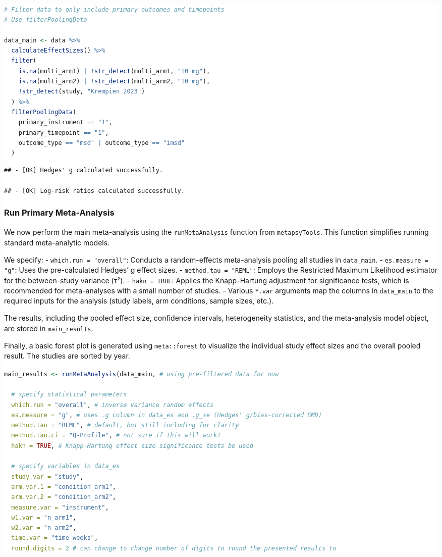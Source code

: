 ``` r
# Filter data to only include primary outcomes and timepoints
# Use filterPoolingData

data_main <- data %>%
  calculateEffectSizes() %>%
  filter(
    is.na(multi_arm1) | !str_detect(multi_arm1, "10 mg"),
    is.na(multi_arm2) | !str_detect(multi_arm2, "10 mg"),
    !str_detect(study, "Krempien 2023")
  ) %>%
  filterPoolingData(
    primary_instrument == "1",
    primary_timepoint == "1",
    outcome_type == "msd" | outcome_type == "imsd"
  )
```

    ## - [OK] Hedges' g calculated successfully.

    ## - [OK] Log-risk ratios calculated successfully.

### Run Primary Meta-Analysis

We now perform the main meta-analysis using the `runMetaAnalysis`
function from `metapsyTools`. This function simplifies running standard
meta-analytic models.

We specify: - `which.run = "overall"`: Conducts a random-effects
meta-analysis pooling all studies in `data_main`. - `es.measure = "g"`:
Uses the pre-calculated Hedges’ g effect sizes. - `method.tau = "REML"`:
Employs the Restricted Maximum Likelihood estimator for the
between-study variance (τ²). - `hakn = TRUE`: Applies the Knapp-Hartung
adjustment for significance tests, which is recommended for
meta-analyses with a small number of studies. - Various `*.var`
arguments map the columns in `data_main` to the required inputs for the
analysis (study labels, arm conditions, sample sizes, etc.).

The results, including the pooled effect size, confidence intervals,
heterogeneity statistics, and the meta-analysis model object, are stored
in `main_results`.

Finally, a basic forest plot is generated using `meta::forest` to
visualize the individual study effect sizes and the overall pooled
result. The studies are sorted by year.

``` r
main_results <- runMetaAnalysis(data_main, # using pre-filtered data for now

  # specify statistical parameters
  which.run = "overall", # inverse variance random effects
  es.measure = "g", # uses .g column in data_es and .g_se (Hedges' g/bias-corrected SMD)
  method.tau = "REML", # default, but still including for clarity
  method.tau.ci = "Q-Profile", # not sure if this will work!
  hakn = TRUE, # Knapp-Hartung effect size significance tests be used

  # specify variables in data_es
  study.var = "study",
  arm.var.1 = "condition_arm1",
  arm.var.2 = "condition_arm2",
  measure.var = "instrument",
  w1.var = "n_arm1",
  w2.var = "n_arm2",
  time.var = "time_weeks",
  round.digits = 2 # can change to change number of digits to round the presented results to
```